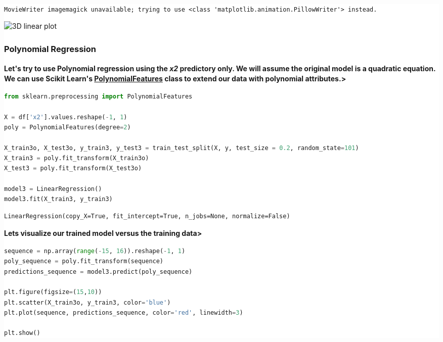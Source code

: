     MovieWriter imagemagick unavailable; trying to use <class 'matplotlib.animation.PillowWriter'> instead.
    

![3D linear plot](assets/3d_linear_regression_plot_O3.gif)

### **Polynomial Regression**

**Let's try to use Polynomial regression using the _x2_ predictory only. We will assume the original model is a quadratic equation. We can use Scikit Learn's [PolynomialFeatures](https://scikit-learn.org/stable/modules/generated/sklearn.preprocessing.PolynomialFeatures.html) class to extend our data with polynomial attributes.>**


```python
from sklearn.preprocessing import PolynomialFeatures

X = df['x2'].values.reshape(-1, 1)
poly = PolynomialFeatures(degree=2)

X_train3o, X_test3o, y_train3, y_test3 = train_test_split(X, y, test_size = 0.2, random_state=101)
X_train3 = poly.fit_transform(X_train3o)
X_test3 = poly.fit_transform(X_test3o)

model3 = LinearRegression()
model3.fit(X_train3, y_train3)
```




    LinearRegression(copy_X=True, fit_intercept=True, n_jobs=None, normalize=False)



**Lets visualize our trained model versus the training data>**


```python
sequence = np.array(range(-15, 16)).reshape(-1, 1)
poly_sequence = poly.fit_transform(sequence)
predictions_sequence = model3.predict(poly_sequence)

plt.figure(figsize=(15,10))
plt.scatter(X_train3o, y_train3, color='blue')
plt.plot(sequence, predictions_sequence, color='red', linewidth=3)

plt.show()
```

